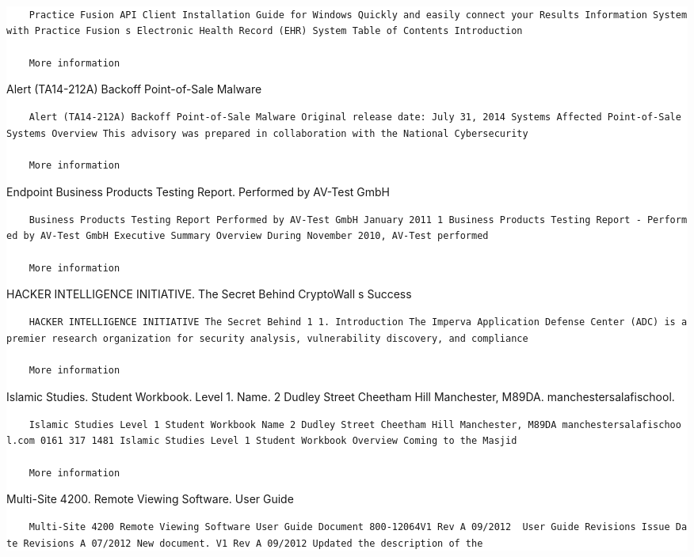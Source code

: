 

        Practice Fusion API Client Installation Guide for Windows Quickly and easily connect your Results Information System with Practice Fusion s Electronic Health Record (EHR) System Table of Contents Introduction    

        More information 




Alert (TA14-212A) Backoff Point-of-Sale Malware



        Alert (TA14-212A) Backoff Point-of-Sale Malware Original release date: July 31, 2014 Systems Affected Point-of-Sale Systems Overview This advisory was prepared in collaboration with the National Cybersecurity    

        More information 




Endpoint Business Products Testing Report. Performed by AV-Test GmbH



        Business Products Testing Report Performed by AV-Test GmbH January 2011 1 Business Products Testing Report - Performed by AV-Test GmbH Executive Summary Overview During November 2010, AV-Test performed    

        More information 




HACKER INTELLIGENCE INITIATIVE. The Secret Behind CryptoWall s Success



        HACKER INTELLIGENCE INITIATIVE The Secret Behind 1 1. Introduction The Imperva Application Defense Center (ADC) is a premier research organization for security analysis, vulnerability discovery, and compliance    

        More information 




Islamic Studies. Student Workbook. Level 1. Name. 2 Dudley Street Cheetham Hill Manchester, M89DA. manchestersalafischool.



        Islamic Studies Level 1 Student Workbook Name 2 Dudley Street Cheetham Hill Manchester, M89DA manchestersalafischool.com 0161 317 1481 Islamic Studies Level 1 Student Workbook Overview Coming to the Masjid    

        More information 




Multi-Site 4200. Remote Viewing Software. User Guide



        Multi-Site 4200 Remote Viewing Software User Guide Document 800-12064V1 Rev A 09/2012  User Guide Revisions Issue Date Revisions A 07/2012 New document. V1 Rev A 09/2012 Updated the description of the    
